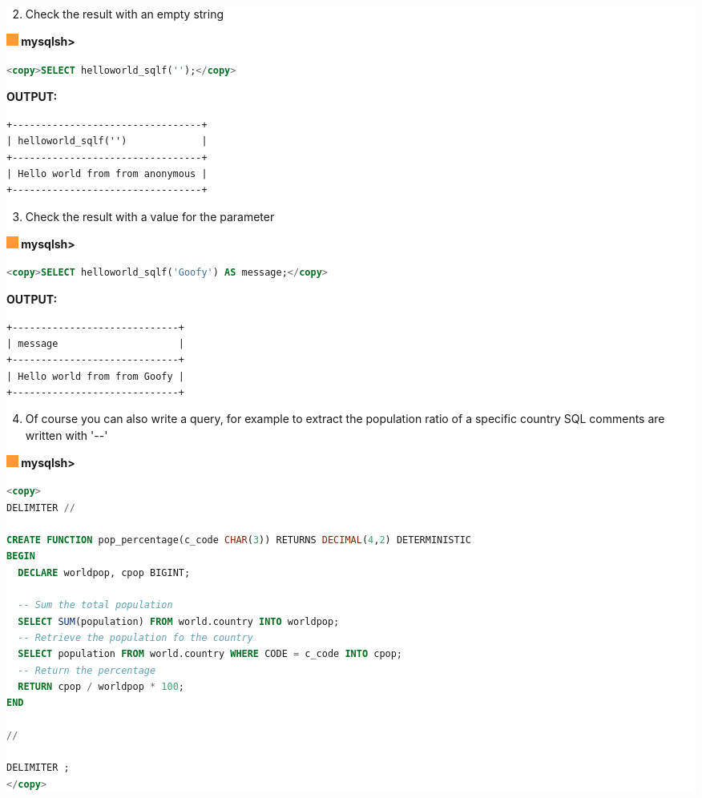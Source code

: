 2. Check the result with an empty string

  **![orange-dot](./images/orange-square.jpg) mysqlsh>**
  ```sql
  <copy>SELECT helloworld_sqlf('');</copy>
  ```

  **OUTPUT:**
  ```
  +---------------------------------+
  | helloworld_sqlf('')             |
  +---------------------------------+
  | Hello world from from anonymous |
  +---------------------------------+
  ```

3. Check the result with a value for the parameter

  **![orange-dot](./images/orange-square.jpg) mysqlsh>**
  ```sql
  <copy>SELECT helloworld_sqlf('Goofy') AS message;</copy>
  ```

  **OUTPUT:**
  ```
  +-----------------------------+
  | message                     |
  +-----------------------------+
  | Hello world from from Goofy |
  +-----------------------------+
  ```

4. Of course you can also write a query, for example to extract the population ratio of a specific country
  SQL comments are written with '--'  

  **![orange-dot](./images/orange-square.jpg) mysqlsh>**
  ```sql
  <copy>
  DELIMITER //

  CREATE FUNCTION pop_percentage(c_code CHAR(3)) RETURNS DECIMAL(4,2) DETERMINISTIC
  BEGIN
    DECLARE worldpop, cpop BIGINT;

    -- Sum the total population
    SELECT SUM(population) FROM world.country INTO worldpop;
    -- Retrieve the population fo the country
    SELECT population FROM world.country WHERE CODE = c_code INTO cpop;
    -- Return the percentage
    RETURN cpop / worldpop * 100;
  END

  //

  DELIMITER ;
  </copy>
  ```

